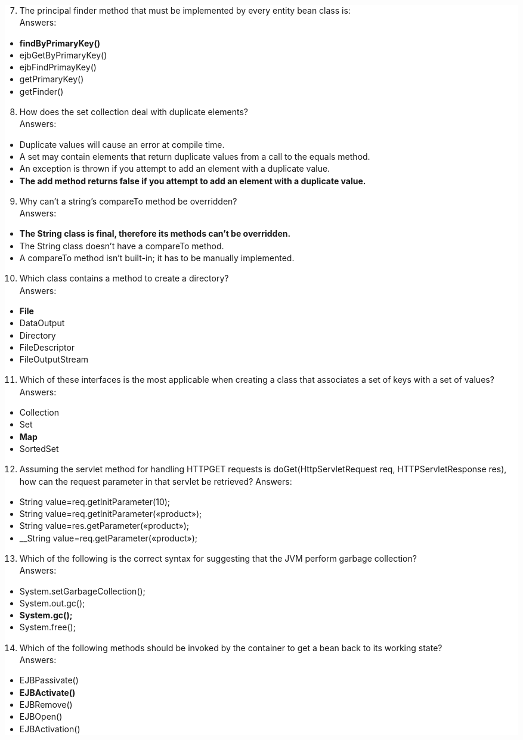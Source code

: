 7. The principal finder method that must be implemented by every entity bean class is:  
  Answers:
  * __findByPrimaryKey()__
  * ejbGetByPrimaryKey()
  * ejbFindPrimayKey()
  * getPrimaryKey()
  * getFinder()

8. How does the set collection deal with duplicate elements?  
  Answers:
  * Duplicate values will cause an error at compile time.
  * A set may contain elements that return duplicate values from a call to the equals method.
  * An exception is thrown if you attempt to add an element with a duplicate value.
  * __The add method returns false if you attempt to add an element with a duplicate value.__

9. Why can’t a string’s compareTo method be overridden?  
  Answers:
  * __The String class is final, therefore its methods can’t be overridden.__
  * The String class doesn’t have a compareTo method.
  * A compareTo method isn’t built-in; it has to be manually implemented.

10. Which class contains a method to create a directory?  
  Answers:
  * __File__
  * DataOutput
  * Directory
  * FileDescriptor
  * FileOutputStream

11. Which of these interfaces is the most applicable when creating a class that associates a set of keys with a set of values?
  Answers:
  * Collection
  * Set
  * __Map__
  * SortedSet

12. Assuming the servlet method for handling HTTPGET requests is doGet(HttpServletRequest req, HTTPServletResponse res), how can the request parameter in that servlet be retrieved?
  Answers:
  * String value=req.getInitParameter(10);
  * String value=req.getInitParameter(«product»);
  * String value=res.getParameter(«product»);
  * __String value=req.getParameter(«product»);

13. Which of the following is the correct syntax for suggesting that the JVM perform garbage collection?  
  Answers:
  * System.setGarbageCollection();
  * System.out.gc();
  * __System.gc();__
  * System.free();

14. Which of the following methods should be invoked by the container to get a bean back to its working state?  
  Answers:
  * EJBPassivate()
  * __EJBActivate()__
  * EJBRemove()
  * EJBOpen()
  * EJBActivation()
